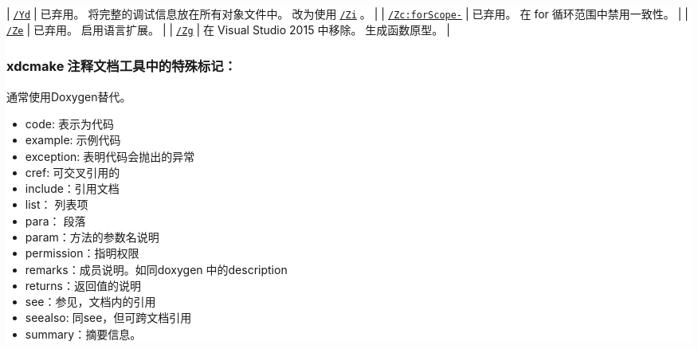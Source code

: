 | [`/Yd`](https://docs.microsoft.com/zh-cn/cpp/build/reference/yd-place-debug-information-in-object-file?view=msvc-160) | 已弃用。 将完整的调试信息放在所有对象文件中。 改为使用 [`/Zi`](https://docs.microsoft.com/zh-cn/cpp/build/reference/z7-zi-zi-debug-information-format?view=msvc-160) 。 |
| [`/Zc:forScope-`](https://docs.microsoft.com/zh-cn/cpp/build/reference/zc-forscope-force-conformance-in-for-loop-scope?view=msvc-160) | 已弃用。 在 for 循环范围中禁用一致性。                       |
| [`/Ze`](https://docs.microsoft.com/zh-cn/cpp/build/reference/za-ze-disable-language-extensions?view=msvc-160) | 已弃用。 启用语言扩展。                                      |
| [`/Zg`](https://docs.microsoft.com/zh-cn/cpp/build/reference/zg-generate-function-prototypes?view=msvc-160) | 在 Visual Studio 2015 中移除。 生成函数原型。                |

### xdcmake 注释文档工具中的特殊标记：

通常使用Doxygen替代。

- code: 表示为代码
- example: 示例代码
- exception: 表明代码会抛出的异常
- cref: 可交叉引用的
- include：引用文档
- list： 列表项
- para： 段落
- param：方法的参数名说明
- permission：指明权限
- remarks：成员说明。如同doxygen 中的description
- returns：返回值的说明
- see：参见，文档内的引用
- seealso: 同see，但可跨文档引用
- summary：摘要信息。

